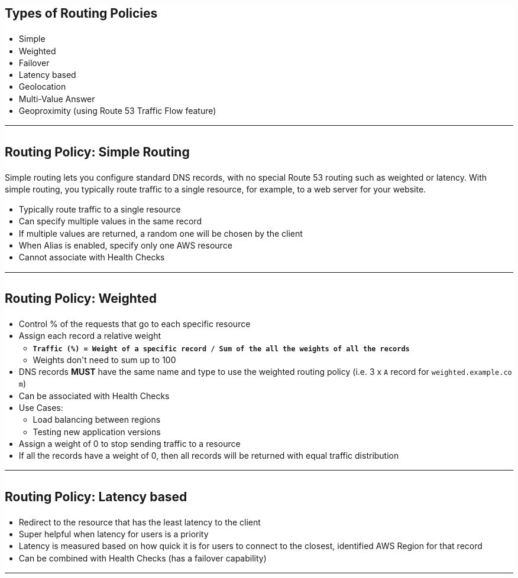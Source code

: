 ## Types of Routing Policies

- Simple
- Weighted
- Failover
- Latency based
- Geolocation
- Multi-Value Answer
- Geoproximity (using Route 53 Traffic Flow feature)

---

## Routing Policy: Simple Routing

Simple routing lets you configure standard DNS records, with no special Route 53 routing such as weighted or latency. With simple routing, you typically route traffic to a single resource, for example, to a web server for your website.

- Typically route traffic to a single resource
- Can specify multiple values in the same record
- If multiple values are returned, a random one will be chosen by the client
- When Alias is enabled, specify only one AWS resource
- Cannot associate with Health Checks

---

## Routing Policy: Weighted

- Control % of the requests that go to each specific resource
- Assign each record a relative weight
  - **`Traffic (%) = Weight of a specific record / Sum of the all the weights of all the records`**
  - Weights don't need to sum up to 100
- DNS records **MUST** have the same name and type to use the weighted routing policy (i.e. 3 x `A` record for `weighted.example.com`)
- Can be associated with Health Checks
- Use Cases:
  - Load balancing between regions
  - Testing new application versions
- Assign a weight of 0 to stop sending traffic to a resource
- If all the records have a weight of 0, then all records will be returned with equal traffic distribution

---

## Routing Policy: Latency based

- Redirect to the resource that has the least latency to the client
- Super helpful when latency for users is a priority
- Latency is measured based on how quick it is for users to connect to the closest, identified AWS Region for that record
- Can be combined with Health Checks (has a failover capability)

---